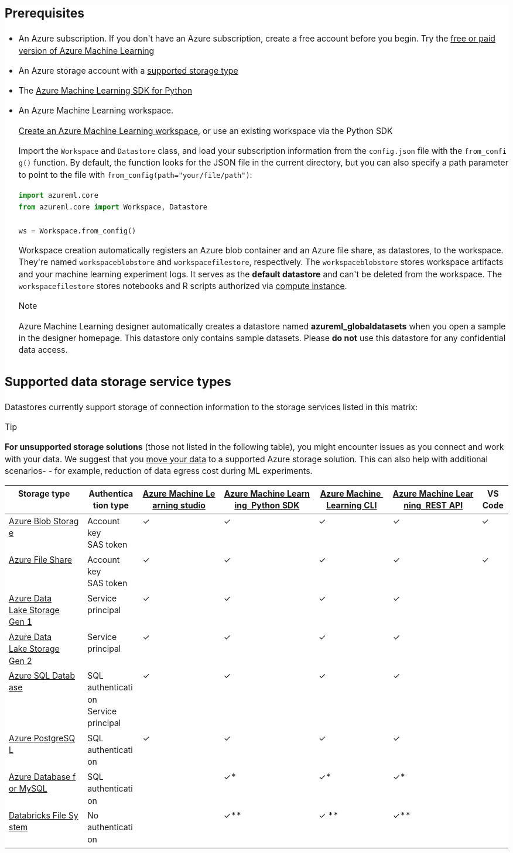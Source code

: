 ## Prerequisites

- An Azure subscription. If you don't have an Azure subscription, create a free account before you begin. Try the [free or paid version of Azure Machine Learning](https://azure.microsoft.com/free/)

- An Azure storage account with a [supported storage type](#supported-data-storage-service-types)

- The [Azure Machine Learning SDK for Python](/python/api/overview/azure/ml/intro)

- An Azure Machine Learning workspace.
  
  [Create an Azure Machine Learning workspace](../quickstart-create-resources.md), or use an existing workspace via the Python SDK

    Import the `Workspace` and `Datastore` class, and load your subscription information from the `config.json` file with the `from_config()` function. By default, the function looks for the JSON file in the current directory, but you can also specify a path parameter to point to the file with `from_config(path="your/file/path")`:

   ```Python
   import azureml.core
   from azureml.core import Workspace, Datastore
        
   ws = Workspace.from_config()
   ```

    Workspace creation automatically registers an Azure blob container and an Azure file share, as datastores, to the workspace. They're named `workspaceblobstore` and `workspacefilestore`, respectively. The `workspaceblobstore` stores workspace artifacts and your machine learning experiment logs. It serves as the **default datastore** and can't be deleted from the workspace. The `workspacefilestore` stores notebooks and R scripts authorized via [compute instance](../concept-compute-instance.md#accessing-files).

    > [!NOTE]
    > Azure Machine Learning designer automatically creates a datastore named **azureml_globaldatasets** when you open a sample in the designer homepage. This datastore only contains sample datasets. Please **do not** use this datastore for any confidential data access.

## Supported data storage service types

Datastores currently support storage of connection information to the storage services listed in this matrix: 

> [!TIP]
> **For unsupported storage solutions** (those not listed in the following table), you might encounter issues as you connect and work with your data. We suggest that you [move your data](#move-data-to-supported-azure-storage-solutions) to a supported Azure storage solution. This can also help with additional scenarios- - for example, reduction of data egress cost during ML experiments.

| Storage&nbsp;type | Authentication&nbsp;type | [Azure&nbsp;Machine&nbsp;Learning studio](https://ml.azure.com/) | [Azure&nbsp;Machine&nbsp;Learning&nbsp; Python SDK](/python/api/overview/azure/ml/intro) |  [Azure&nbsp;Machine&nbsp;Learning CLI](reference-azure-machine-learning-cli.md) | [Azure&nbsp;Machine&nbsp;Learning&nbsp; REST API](/rest/api/azureml/) | VS Code |
|---|---|---|---|---|---|---|
| [Azure&nbsp;Blob&nbsp;Storage](/azure/storage/blobs/storage-blobs-overview)| Account key <br> SAS token | ✓ | ✓ | ✓ |✓ |✓|
| [Azure&nbsp;File&nbsp;Share](/azure/storage/files/storage-files-introduction)| Account key <br> SAS token | ✓ | ✓ | ✓ |✓|✓|
| [Azure&nbsp;Data Lake&nbsp;Storage Gen&nbsp;1](/azure/data-lake-store/)| Service principal| ✓ | ✓ | ✓ |✓||
| [Azure&nbsp;Data Lake&nbsp;Storage Gen&nbsp;2](/azure/storage/blobs/data-lake-storage-introduction)| Service principal| ✓ | ✓ | ✓ |✓||
| [Azure&nbsp;SQL&nbsp;Database](/azure/azure-sql/database/sql-database-paas-overview)| SQL authentication <br>Service principal| ✓ | ✓ | ✓ |✓||
| [Azure&nbsp;PostgreSQL](/azure/postgresql/overview) | SQL authentication| ✓ | ✓ | ✓ |✓||
| [Azure&nbsp;Database&nbsp;for&nbsp;MySQL](/azure/mysql/overview) | SQL authentication|  | ✓* | ✓* |✓*||
| [Databricks&nbsp;File&nbsp;System](/azure/databricks/data/databricks-file-system)| No authentication | | ✓** | ✓ ** |✓** ||
